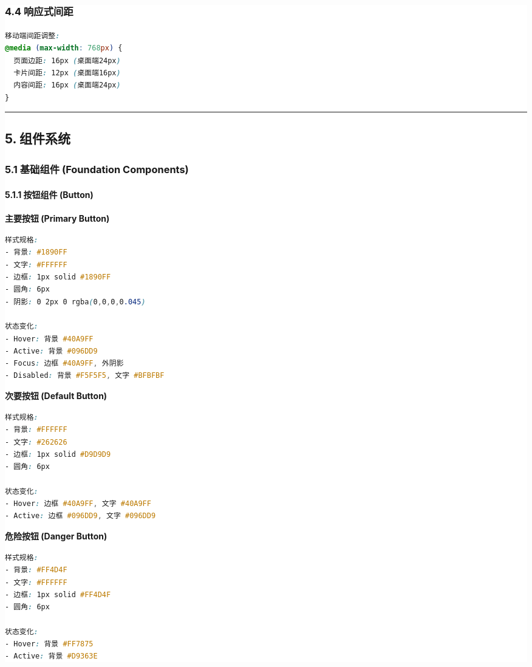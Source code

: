 ### 4.4 响应式间距

```css
移动端间距调整:
@media (max-width: 768px) {
  页面边距: 16px (桌面端24px)
  卡片间距: 12px (桌面端16px)
  内容间距: 16px (桌面端24px)
}
```

---

## 5. 组件系统

### 5.1 基础组件 (Foundation Components)

#### 5.1.1 按钮组件 (Button)

**主要按钮 (Primary Button)**
```css
样式规格:
- 背景: #1890FF
- 文字: #FFFFFF
- 边框: 1px solid #1890FF
- 圆角: 6px
- 阴影: 0 2px 0 rgba(0,0,0,0.045)

状态变化:
- Hover: 背景 #40A9FF
- Active: 背景 #096DD9
- Focus: 边框 #40A9FF, 外阴影
- Disabled: 背景 #F5F5F5, 文字 #BFBFBF
```

**次要按钮 (Default Button)**
```css
样式规格:
- 背景: #FFFFFF
- 文字: #262626  
- 边框: 1px solid #D9D9D9
- 圆角: 6px

状态变化:
- Hover: 边框 #40A9FF, 文字 #40A9FF
- Active: 边框 #096DD9, 文字 #096DD9
```

**危险按钮 (Danger Button)**
```css
样式规格:
- 背景: #FF4D4F
- 文字: #FFFFFF
- 边框: 1px solid #FF4D4F
- 圆角: 6px

状态变化:
- Hover: 背景 #FF7875
- Active: 背景 #D9363E
```
